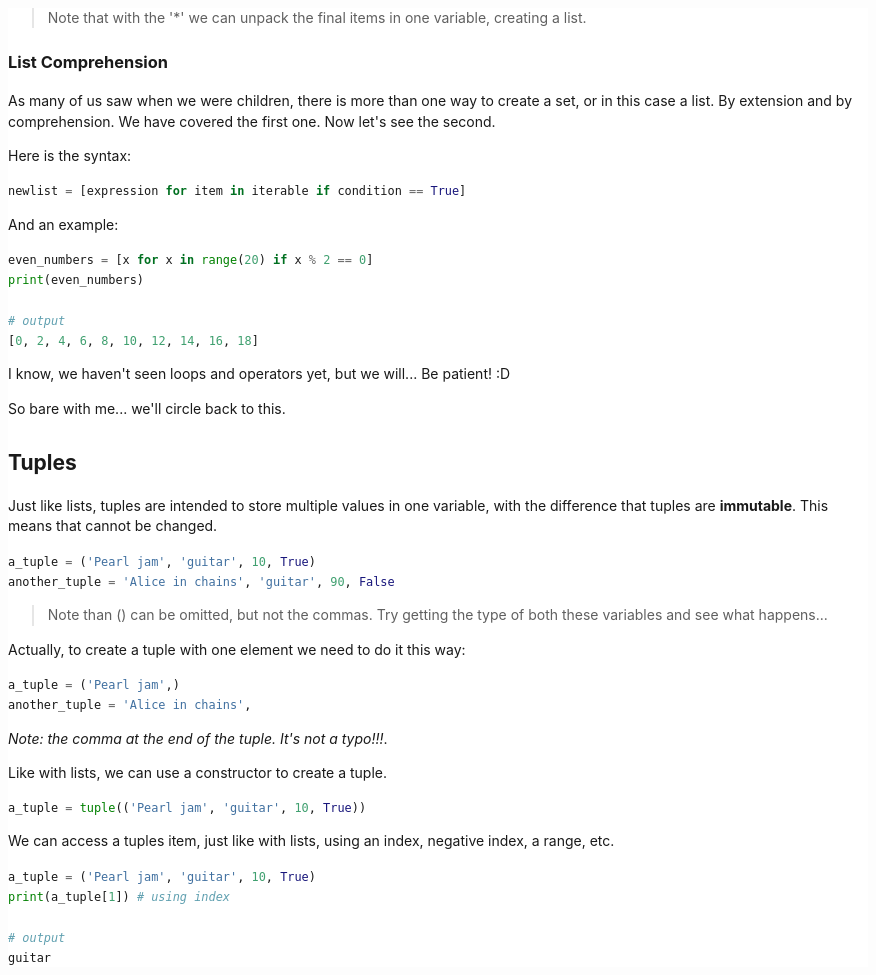 >Note that with the '*' we can unpack the final items in one variable, creating a list.

### List Comprehension

As many of us saw when we were children, there is more than one way to create a set, or in this case a list. By extension and by comprehension.
We have covered the first one. Now let's see the second.

Here is the syntax:

```python
newlist = [expression for item in iterable if condition == True]
```

And an example:

```python
even_numbers = [x for x in range(20) if x % 2 == 0]
print(even_numbers)

# output
[0, 2, 4, 6, 8, 10, 12, 14, 16, 18]
```

I know, we haven't seen loops and operators yet, but we will... Be patient! :D

So bare with me... we'll circle back to this.

## Tuples

Just like lists, tuples are intended to store multiple values in one variable, with the difference that tuples are **immutable**. This means that cannot be changed.

```python
a_tuple = ('Pearl jam', 'guitar', 10, True)
another_tuple = 'Alice in chains', 'guitar', 90, False
 ```

>Note than () can be omitted, but not the commas.
Try getting the type of both these variables and see what happens...

Actually, to create a tuple with one element we need to do it this way:

```python
a_tuple = ('Pearl jam',)
another_tuple = 'Alice in chains',
 ```

*Note: the comma at the end of the tuple. It's not a typo!!!*.

Like with lists, we can use a constructor to create a tuple.

```python
a_tuple = tuple(('Pearl jam', 'guitar', 10, True)) 
```

We can access a tuples item, just like with lists, using an index, negative index, a range, etc.

```python
a_tuple = ('Pearl jam', 'guitar', 10, True)
print(a_tuple[1]) # using index

# output
guitar
```
